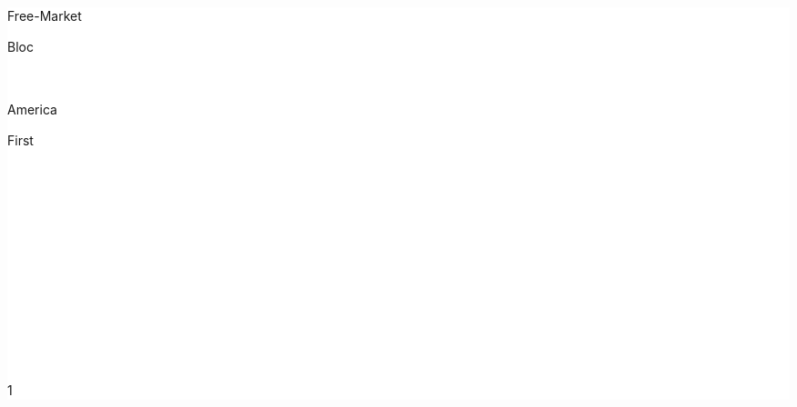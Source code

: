 </div>

<div id="g-ai2-9" class="g-text g-aiAbs" style="top:36.5714%;left:1.1589%;">

Free-Market

Bloc

</div>

<div id="g-ai2-10" class="g-text g-aiAbs" style="top:53.1429%;left:20.5674%;width:59.9583%;margin-left:-29.9792%;">

Interventionists

</div>

<div id="g-ai2-11" class="g-text g-aiAbs" style="top:54.8571%;left:70.7253%;">

America

First

</div>

<div id="g-ai2-12" class="g-ano g-aiAbs" style="top:63.4286%;left:36.9935%;width:52.7773%;margin-left:-26.3887%;">

The
Security

Split

</div>

<div id="g-ai2-13" class="g-ano g-aiAbs" style="top:70.8571%;left:36.9941%;width:91.7357%;margin-left:-45.8678%;">

Defense-minded voters

embracing U.S. military

power vs. isolationism and

resentment of global

obligations and their cost.

</div>

</div>

</div>

</div>

</div>

</div>

<div class="g-item g-text-custom">

<div class="g-item-ai2html g-item-text-custom" style="">

<span class="num-inner">1</span>
